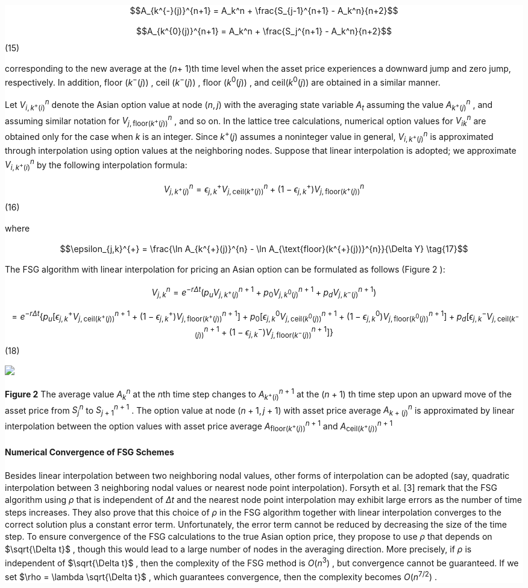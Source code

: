 $$A_{k^{-}(j)}^{n+1} = A_k^n + \frac{S_{j-1}^{n+1} - A_k^n}{n+2}$$
  
$$A_{k^{0}(j)}^{n+1} = A_k^n + \frac{S_j^{n+1} - A_k^n}{n+2}$$
 (15)

corresponding to the new average at the  $(n +$ 1)th time level when the asset price experiences a downward jump and zero jump, respectively. In addition, floor $(k^-(j))$ , ceil $(k^-(j))$ , floor $(k^0(j))$ , and  $\text{ceil}(k^0(j))$  are obtained in a similar manner.

Let  $V_{i,k^+(i)}^n$  denote the Asian option value at node  $(n, j)$  with the averaging state variable  $A_t$ assuming the value  $A_{k^+(j)}^n$ , and assuming similar notation for  $V_{j,\text{floor}(k^+(j))}^n$ , and so on. In the lattice tree calculations, numerical option values for  $V_{i k}^{n}$  are obtained only for the case when  $k$  is an integer. Since  $k^+(j)$  assumes a noninteger value in general,  $V_{i,k^+(j)}^n$ is approximated through interpolation using option values at the neighboring nodes. Suppose that linear interpolation is adopted; we approximate  $V_{i,k^+(i)}^n$  by the following interpolation formula:

$$V_{j,k^{+}(j)}^{n} = \epsilon_{j,k}^{+} V_{j,\text{ceil}(k^{+}(j))}^{n} + (1 - \epsilon_{j,k}^{+}) V_{j,\text{floor}(k^{+}(j))}^{n}$$
(16)

where

$$\epsilon_{j,k}^{+} = \frac{\ln A_{k^{+}(j)}^{n} - \ln A_{\text{floor}(k^{+}(j))}^{n}}{\Delta Y} \tag{17}$$

The FSG algorithm with linear interpolation for pricing an Asian option can be formulated as follows (Figure  $2$ ):

$$V_{j,k}^{n} = e^{-r\Delta t} \left( p_{u} V_{j,k^{+}(j)}^{n+1} + p_{0} V_{j,k^{0}(j)}^{n+1} + p_{d} V_{j,k^{-}(j)}^{n+1} \right)$$
  

$$= e^{-r\Delta t} \left\{ p_{u} \left[ \epsilon_{j,k}^{+} V_{j,\text{ceil}(k^{+}(j))}^{n+1} + (1 - \epsilon_{j,k}^{+}) V_{j,\text{floor}(k^{+}(j))}^{n+1} \right] + p_{0} \left[ \epsilon_{j,k}^{0} V_{j,\text{ceil}(k^{0}(j))}^{n+1} + (1 - \epsilon_{j,k}^{0}) V_{j,\text{floor}(k^{0}(j))}^{n+1} \right] + p_{d} \left[ \epsilon_{j,k}^{-} V_{j,\text{ceil}(k^{-}(j))}^{n+1} + (1 - \epsilon_{j,k}^{-}) V_{j,\text{floor}(k^{-}(j))}^{n+1} \right] \right\}$$
(18)

![](_page_3_Figure_1.jpeg)

**Figure 2** The average value  $A_k^n$  at the *n*th time step changes to  $A_{k^+(i)}^{n+1}$  at the  $(n+1)$ th time step upon an upward move of the asset price from  $S_j^n$  to  $S_{j+1}^{n+1}$ . The option value at node  $(n + 1, j + 1)$  with asset price average  $A_{k+(j)}^n$  is approximated by linear interpolation between the option values with asset price average  $A_{\text{floor}(k^+(j))}^{n+1}$  and  $A_{\text{ceil}(k^+(j))}^{n+1}$ 

#### Numerical Convergence of FSG Schemes

Besides linear interpolation between two neighboring nodal values, other forms of interpolation can be adopted (say, quadratic interpolation between 3 neighboring nodal values or nearest node point interpolation). Forsyth et al. [3] remark that the FSG algorithm using  $\rho$  that is independent of  $\Delta t$  and the nearest node point interpolation may exhibit large errors as the number of time steps increases. They also prove that this choice of  $\rho$  in the FSG algorithm together with linear interpolation converges to the correct solution plus a constant error term. Unfortunately, the error term cannot be reduced by decreasing the size of the time step. To ensure convergence of the FSG calculations to the true Asian option price, they propose to use  $\rho$  that depends on  $\sqrt{\Delta t}$ , though this would lead to a large number of nodes in the averaging direction. More precisely, if  $\rho$  is independent of  $\sqrt{\Delta t}$ , then the complexity of the FSG method is  $O(n^3)$ , but convergence cannot be guaranteed. If we set  $\rho = \lambda \sqrt{\Delta t}$ , which guarantees convergence, then the complexity becomes  $O(n^{7/2})$ .
